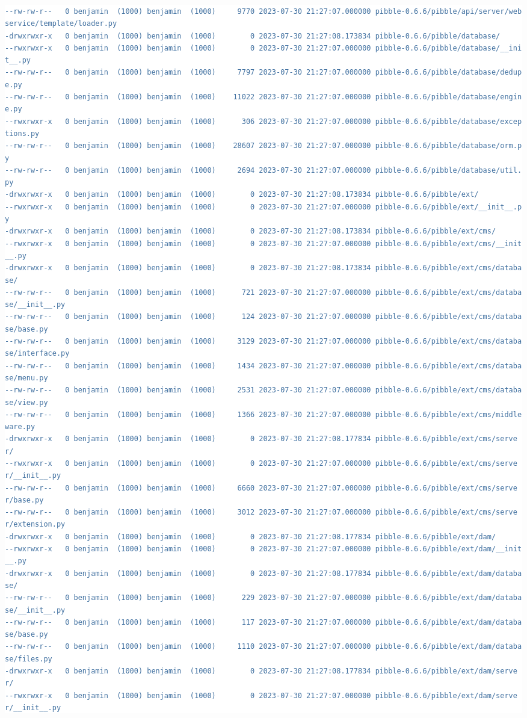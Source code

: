 ```diff
--rw-rw-r--   0 benjamin  (1000) benjamin  (1000)     9770 2023-07-30 21:27:07.000000 pibble-0.6.6/pibble/api/server/webservice/template/loader.py
-drwxrwxr-x   0 benjamin  (1000) benjamin  (1000)        0 2023-07-30 21:27:08.173834 pibble-0.6.6/pibble/database/
--rwxrwxr-x   0 benjamin  (1000) benjamin  (1000)        0 2023-07-30 21:27:07.000000 pibble-0.6.6/pibble/database/__init__.py
--rw-rw-r--   0 benjamin  (1000) benjamin  (1000)     7797 2023-07-30 21:27:07.000000 pibble-0.6.6/pibble/database/dedupe.py
--rw-rw-r--   0 benjamin  (1000) benjamin  (1000)    11022 2023-07-30 21:27:07.000000 pibble-0.6.6/pibble/database/engine.py
--rwxrwxr-x   0 benjamin  (1000) benjamin  (1000)      306 2023-07-30 21:27:07.000000 pibble-0.6.6/pibble/database/exceptions.py
--rw-rw-r--   0 benjamin  (1000) benjamin  (1000)    28607 2023-07-30 21:27:07.000000 pibble-0.6.6/pibble/database/orm.py
--rw-rw-r--   0 benjamin  (1000) benjamin  (1000)     2694 2023-07-30 21:27:07.000000 pibble-0.6.6/pibble/database/util.py
-drwxrwxr-x   0 benjamin  (1000) benjamin  (1000)        0 2023-07-30 21:27:08.173834 pibble-0.6.6/pibble/ext/
--rwxrwxr-x   0 benjamin  (1000) benjamin  (1000)        0 2023-07-30 21:27:07.000000 pibble-0.6.6/pibble/ext/__init__.py
-drwxrwxr-x   0 benjamin  (1000) benjamin  (1000)        0 2023-07-30 21:27:08.173834 pibble-0.6.6/pibble/ext/cms/
--rwxrwxr-x   0 benjamin  (1000) benjamin  (1000)        0 2023-07-30 21:27:07.000000 pibble-0.6.6/pibble/ext/cms/__init__.py
-drwxrwxr-x   0 benjamin  (1000) benjamin  (1000)        0 2023-07-30 21:27:08.173834 pibble-0.6.6/pibble/ext/cms/database/
--rw-rw-r--   0 benjamin  (1000) benjamin  (1000)      721 2023-07-30 21:27:07.000000 pibble-0.6.6/pibble/ext/cms/database/__init__.py
--rw-rw-r--   0 benjamin  (1000) benjamin  (1000)      124 2023-07-30 21:27:07.000000 pibble-0.6.6/pibble/ext/cms/database/base.py
--rw-rw-r--   0 benjamin  (1000) benjamin  (1000)     3129 2023-07-30 21:27:07.000000 pibble-0.6.6/pibble/ext/cms/database/interface.py
--rw-rw-r--   0 benjamin  (1000) benjamin  (1000)     1434 2023-07-30 21:27:07.000000 pibble-0.6.6/pibble/ext/cms/database/menu.py
--rw-rw-r--   0 benjamin  (1000) benjamin  (1000)     2531 2023-07-30 21:27:07.000000 pibble-0.6.6/pibble/ext/cms/database/view.py
--rw-rw-r--   0 benjamin  (1000) benjamin  (1000)     1366 2023-07-30 21:27:07.000000 pibble-0.6.6/pibble/ext/cms/middleware.py
-drwxrwxr-x   0 benjamin  (1000) benjamin  (1000)        0 2023-07-30 21:27:08.177834 pibble-0.6.6/pibble/ext/cms/server/
--rwxrwxr-x   0 benjamin  (1000) benjamin  (1000)        0 2023-07-30 21:27:07.000000 pibble-0.6.6/pibble/ext/cms/server/__init__.py
--rw-rw-r--   0 benjamin  (1000) benjamin  (1000)     6660 2023-07-30 21:27:07.000000 pibble-0.6.6/pibble/ext/cms/server/base.py
--rw-rw-r--   0 benjamin  (1000) benjamin  (1000)     3012 2023-07-30 21:27:07.000000 pibble-0.6.6/pibble/ext/cms/server/extension.py
-drwxrwxr-x   0 benjamin  (1000) benjamin  (1000)        0 2023-07-30 21:27:08.177834 pibble-0.6.6/pibble/ext/dam/
--rwxrwxr-x   0 benjamin  (1000) benjamin  (1000)        0 2023-07-30 21:27:07.000000 pibble-0.6.6/pibble/ext/dam/__init__.py
-drwxrwxr-x   0 benjamin  (1000) benjamin  (1000)        0 2023-07-30 21:27:08.177834 pibble-0.6.6/pibble/ext/dam/database/
--rw-rw-r--   0 benjamin  (1000) benjamin  (1000)      229 2023-07-30 21:27:07.000000 pibble-0.6.6/pibble/ext/dam/database/__init__.py
--rw-rw-r--   0 benjamin  (1000) benjamin  (1000)      117 2023-07-30 21:27:07.000000 pibble-0.6.6/pibble/ext/dam/database/base.py
--rw-rw-r--   0 benjamin  (1000) benjamin  (1000)     1110 2023-07-30 21:27:07.000000 pibble-0.6.6/pibble/ext/dam/database/files.py
-drwxrwxr-x   0 benjamin  (1000) benjamin  (1000)        0 2023-07-30 21:27:08.177834 pibble-0.6.6/pibble/ext/dam/server/
--rwxrwxr-x   0 benjamin  (1000) benjamin  (1000)        0 2023-07-30 21:27:07.000000 pibble-0.6.6/pibble/ext/dam/server/__init__.py
```